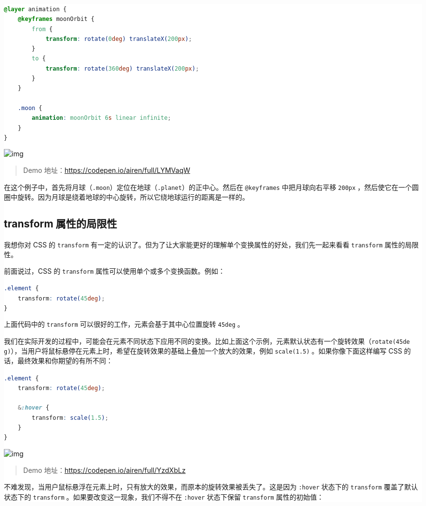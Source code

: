 ```CSS
@layer animation {
    @keyframes moonOrbit {
        from {
            transform: rotate(0deg) translateX(200px);
        }
        to {
            transform: rotate(360deg) translateX(200px);
        }
    }
    
    .moon {
        animation: moonOrbit 6s linear infinite;
    }
}
```

![img](https://p3-juejin.byteimg.com/tos-cn-i-k3u1fbpfcp/7577a1d346ad4291b3167ab9970bc70f~tplv-k3u1fbpfcp-jj-mark:0:0:0:0:q75.image#?w=1010&h=598&e=gif&f=72&b=13171f)

> Demo 地址：<https://codepen.io/airen/full/LYMVaqW>

在这个例子中，首先将月球（`.moon`）定位在地球（`.planet`）的正中心。然后在 `@keyframes` 中把月球向右平移 `200px` ，然后使它在一个圆圈中旋转。因为月球是绕着地球的中心旋转，所以它绕地球运行的距离是一样的。

## transform 属性的局限性

我想你对 CSS 的 `transform` 有一定的认识了。但为了让大家能更好的理解单个变换属性的好处，我们先一起来看看 `transform` 属性的局限性。

前面说过，CSS 的 `transform` 属性可以使用单个或多个变换函数。例如：

```CSS
.element {
    transform: rotate(45deg);
}
```

上面代码中的 `transform` 可以很好的工作，元素会基于其中心位置旋转 `45deg` 。

我们在实际开发的过程中，可能会在元素不同状态下应用不同的变换。比如上面这个示例，元素默认状态有一个旋转效果（`rotate(45deg)`），当用户将鼠标悬停在元素上时，希望在旋转效果的基础上叠加一个放大的效果，例如 `scale(1.5)` 。如果你像下面这样编写 CSS 的话，最终效果和你期望的有所不同：

```CSS
.element {
    transform: rotate(45deg);
    
    &:hover {
        transform: scale(1.5);
    }
}
```

![img](https://p3-juejin.byteimg.com/tos-cn-i-k3u1fbpfcp/87227a6e768340f4a2f770934308d782~tplv-k3u1fbpfcp-jj-mark:0:0:0:0:q75.image#?w=994&h=548&e=gif&f=136&b=4a4969)

> Demo 地址：<https://codepen.io/airen/full/YzdXbLz>

不难发现，当用户鼠标悬浮在元素上时，只有放大的效果，而原本的旋转效果被丢失了。这是因为 `:hover` 状态下的 `transform` 覆盖了默认状态下的 `transform` 。如果要改变这一现象，我们不得不在 `:hover` 状态下保留 `transform` 属性的初始值：
